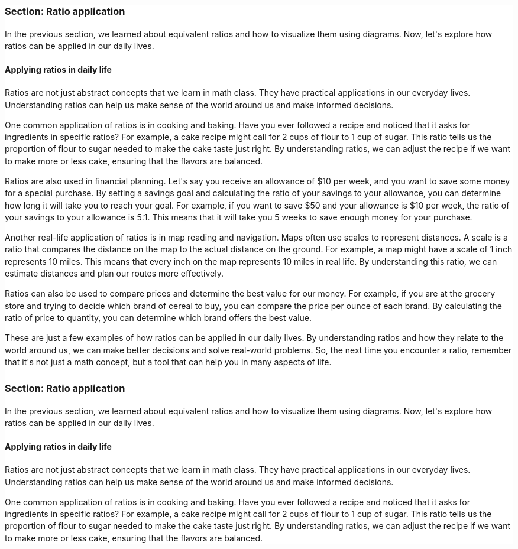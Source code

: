 ### Section: Ratio application

In the previous section, we learned about equivalent ratios and how to visualize them using diagrams. Now, let's explore how ratios can be applied in our daily lives.

#### Applying ratios in daily life

Ratios are not just abstract concepts that we learn in math class. They have practical applications in our everyday lives. Understanding ratios can help us make sense of the world around us and make informed decisions.

One common application of ratios is in cooking and baking. Have you ever followed a recipe and noticed that it asks for ingredients in specific ratios? For example, a cake recipe might call for 2 cups of flour to 1 cup of sugar. This ratio tells us the proportion of flour to sugar needed to make the cake taste just right. By understanding ratios, we can adjust the recipe if we want to make more or less cake, ensuring that the flavors are balanced.

Ratios are also used in financial planning. Let's say you receive an allowance of $10 per week, and you want to save some money for a special purchase. By setting a savings goal and calculating the ratio of your savings to your allowance, you can determine how long it will take you to reach your goal. For example, if you want to save $50 and your allowance is $10 per week, the ratio of your savings to your allowance is 5:1. This means that it will take you 5 weeks to save enough money for your purchase.

Another real-life application of ratios is in map reading and navigation. Maps often use scales to represent distances. A scale is a ratio that compares the distance on the map to the actual distance on the ground. For example, a map might have a scale of 1 inch represents 10 miles. This means that every inch on the map represents 10 miles in real life. By understanding this ratio, we can estimate distances and plan our routes more effectively.

Ratios can also be used to compare prices and determine the best value for our money. For example, if you are at the grocery store and trying to decide which brand of cereal to buy, you can compare the price per ounce of each brand. By calculating the ratio of price to quantity, you can determine which brand offers the best value.

These are just a few examples of how ratios can be applied in our daily lives. By understanding ratios and how they relate to the world around us, we can make better decisions and solve real-world problems. So, the next time you encounter a ratio, remember that it's not just a math concept, but a tool that can help you in many aspects of life.

### Section: Ratio application

In the previous section, we learned about equivalent ratios and how to visualize them using diagrams. Now, let's explore how ratios can be applied in our daily lives.

#### Applying ratios in daily life

Ratios are not just abstract concepts that we learn in math class. They have practical applications in our everyday lives. Understanding ratios can help us make sense of the world around us and make informed decisions.

One common application of ratios is in cooking and baking. Have you ever followed a recipe and noticed that it asks for ingredients in specific ratios? For example, a cake recipe might call for 2 cups of flour to 1 cup of sugar. This ratio tells us the proportion of flour to sugar needed to make the cake taste just right. By understanding ratios, we can adjust the recipe if we want to make more or less cake, ensuring that the flavors are balanced.
